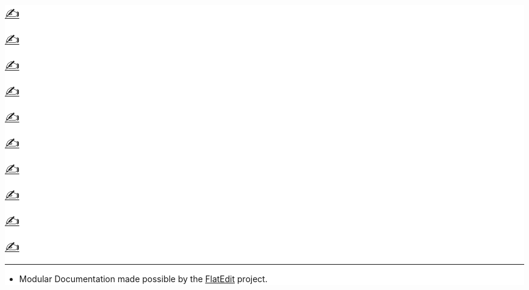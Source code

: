  [<span style='font-size:20px;'>&#x270D;</span>](git@github.com:plain-mark/markdown2app/edit/main/docs/examples/basic.md)


 [<span style='font-size:20px;'>&#x270D;</span>](git@github.com:plain-mark/markdown2app/edit/main/docs/examples/default-example.md)


 [<span style='font-size:20px;'>&#x270D;</span>](git@github.com:plain-mark/markdown2app/edit/main/docs/examples/dom.md)


 [<span style='font-size:20px;'>&#x270D;</span>](git@github.com:plain-mark/markdown2app/edit/main/docs/examples/factorial-debug.md)


 [<span style='font-size:20px;'>&#x270D;</span>](git@github.com:plain-mark/markdown2app/edit/main/docs/examples/files.md)


 [<span style='font-size:20px;'>&#x270D;</span>](git@github.com:plain-mark/markdown2app/edit/main/docs/examples/minimal-python-factorial.md)


 [<span style='font-size:20px;'>&#x270D;</span>](git@github.com:plain-mark/markdown2app/edit/main/docs/examples/multi-lang.md)


 [<span style='font-size:20px;'>&#x270D;</span>](git@github.com:plain-mark/markdown2app/edit/main/docs/examples/number-display-test.md)


 [<span style='font-size:20px;'>&#x270D;</span>](git@github.com:plain-mark/markdown2app/edit/main/docs/examples/python-example-with-js-comments.md)


 [<span style='font-size:20px;'>&#x270D;</span>](git@github.com:plain-mark/markdown2app/edit/main/docs/examples/visualization.md)


---
+ Modular Documentation made possible by the [FlatEdit](http://www.flatedit.com) project.
